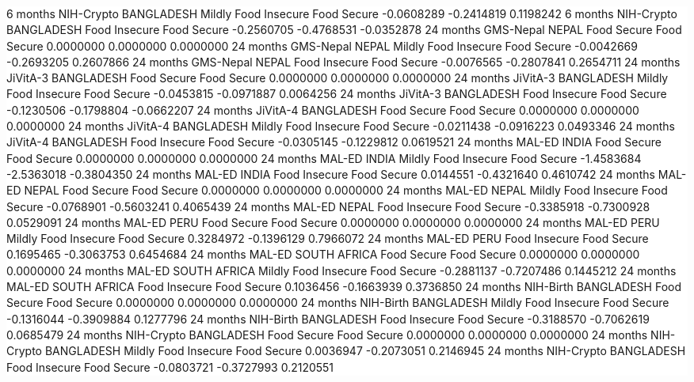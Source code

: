 6 months    NIH-Crypto   BANGLADESH     Mildly Food Insecure   Food Secure       -0.0608289   -0.2414819    0.1198242
6 months    NIH-Crypto   BANGLADESH     Food Insecure          Food Secure       -0.2560705   -0.4768531   -0.0352878
24 months   GMS-Nepal    NEPAL          Food Secure            Food Secure        0.0000000    0.0000000    0.0000000
24 months   GMS-Nepal    NEPAL          Mildly Food Insecure   Food Secure       -0.0042669   -0.2693205    0.2607866
24 months   GMS-Nepal    NEPAL          Food Insecure          Food Secure       -0.0076565   -0.2807841    0.2654711
24 months   JiVitA-3     BANGLADESH     Food Secure            Food Secure        0.0000000    0.0000000    0.0000000
24 months   JiVitA-3     BANGLADESH     Mildly Food Insecure   Food Secure       -0.0453815   -0.0971887    0.0064256
24 months   JiVitA-3     BANGLADESH     Food Insecure          Food Secure       -0.1230506   -0.1798804   -0.0662207
24 months   JiVitA-4     BANGLADESH     Food Secure            Food Secure        0.0000000    0.0000000    0.0000000
24 months   JiVitA-4     BANGLADESH     Mildly Food Insecure   Food Secure       -0.0211438   -0.0916223    0.0493346
24 months   JiVitA-4     BANGLADESH     Food Insecure          Food Secure       -0.0305145   -0.1229812    0.0619521
24 months   MAL-ED       INDIA          Food Secure            Food Secure        0.0000000    0.0000000    0.0000000
24 months   MAL-ED       INDIA          Mildly Food Insecure   Food Secure       -1.4583684   -2.5363018   -0.3804350
24 months   MAL-ED       INDIA          Food Insecure          Food Secure        0.0144551   -0.4321640    0.4610742
24 months   MAL-ED       NEPAL          Food Secure            Food Secure        0.0000000    0.0000000    0.0000000
24 months   MAL-ED       NEPAL          Mildly Food Insecure   Food Secure       -0.0768901   -0.5603241    0.4065439
24 months   MAL-ED       NEPAL          Food Insecure          Food Secure       -0.3385918   -0.7300928    0.0529091
24 months   MAL-ED       PERU           Food Secure            Food Secure        0.0000000    0.0000000    0.0000000
24 months   MAL-ED       PERU           Mildly Food Insecure   Food Secure        0.3284972   -0.1396129    0.7966072
24 months   MAL-ED       PERU           Food Insecure          Food Secure        0.1695465   -0.3063753    0.6454684
24 months   MAL-ED       SOUTH AFRICA   Food Secure            Food Secure        0.0000000    0.0000000    0.0000000
24 months   MAL-ED       SOUTH AFRICA   Mildly Food Insecure   Food Secure       -0.2881137   -0.7207486    0.1445212
24 months   MAL-ED       SOUTH AFRICA   Food Insecure          Food Secure        0.1036456   -0.1663939    0.3736850
24 months   NIH-Birth    BANGLADESH     Food Secure            Food Secure        0.0000000    0.0000000    0.0000000
24 months   NIH-Birth    BANGLADESH     Mildly Food Insecure   Food Secure       -0.1316044   -0.3909884    0.1277796
24 months   NIH-Birth    BANGLADESH     Food Insecure          Food Secure       -0.3188570   -0.7062619    0.0685479
24 months   NIH-Crypto   BANGLADESH     Food Secure            Food Secure        0.0000000    0.0000000    0.0000000
24 months   NIH-Crypto   BANGLADESH     Mildly Food Insecure   Food Secure        0.0036947   -0.2073051    0.2146945
24 months   NIH-Crypto   BANGLADESH     Food Insecure          Food Secure       -0.0803721   -0.3727993    0.2120551
